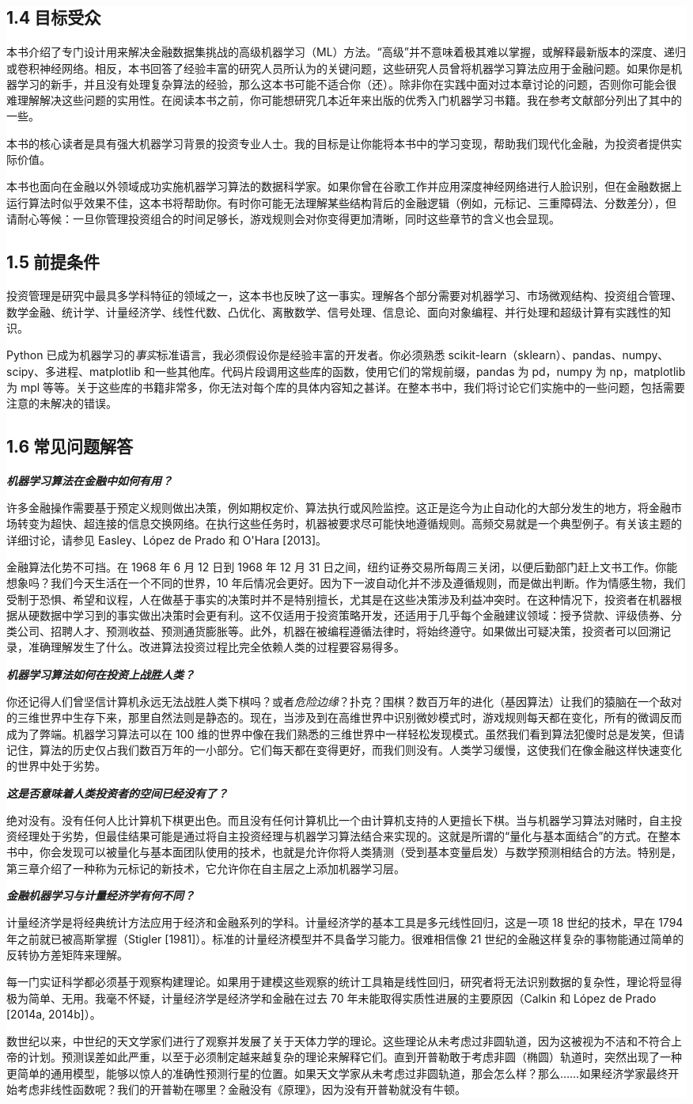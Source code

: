 ## 1.4 目标受众

本书介绍了专门设计用来解决金融数据集挑战的高级机器学习（ML）方法。“高级”并不意味着极其难以掌握，或解释最新版本的深度、递归或卷积神经网络。相反，本书回答了经验丰富的研究人员所认为的关键问题，这些研究人员曾将机器学习算法应用于金融问题。如果你是机器学习的新手，并且没有处理复杂算法的经验，那么这本书可能不适合你（还）。除非你在实践中面对过本章讨论的问题，否则你可能会很难理解解决这些问题的实用性。在阅读本书之前，你可能想研究几本近年来出版的优秀入门机器学习书籍。我在参考文献部分列出了其中的一些。

本书的核心读者是具有强大机器学习背景的投资专业人士。我的目标是让你能将本书中的学习变现，帮助我们现代化金融，为投资者提供实际价值。

本书也面向在金融以外领域成功实施机器学习算法的数据科学家。如果你曾在谷歌工作并应用深度神经网络进行人脸识别，但在金融数据上运行算法时似乎效果不佳，这本书将帮助你。有时你可能无法理解某些结构背后的金融逻辑（例如，元标记、三重障碍法、分数差分），但请耐心等候：一旦你管理投资组合的时间足够长，游戏规则会对你变得更加清晰，同时这些章节的含义也会显现。

## 1.5 前提条件

投资管理是研究中最具多学科特征的领域之一，这本书也反映了这一事实。理解各个部分需要对机器学习、市场微观结构、投资组合管理、数学金融、统计学、计量经济学、线性代数、凸优化、离散数学、信号处理、信息论、面向对象编程、并行处理和超级计算有实践性的知识。

Python 已成为机器学习的*事实*标准语言，我必须假设你是经验丰富的开发者。你必须熟悉 scikit-learn（sklearn）、pandas、numpy、scipy、多进程、matplotlib 和一些其他库。代码片段调用这些库的函数，使用它们的常规前缀，pandas 为 pd，numpy 为 np，matplotlib 为 mpl 等等。关于这些库的书籍非常多，你无法对每个库的具体内容知之甚详。在整本书中，我们将讨论它们实施中的一些问题，包括需要注意的未解决的错误。

## 1.6 常见问题解答

***机器学习算法在金融中如何有用？***

许多金融操作需要基于预定义规则做出决策，例如期权定价、算法执行或风险监控。这正是迄今为止自动化的大部分发生的地方，将金融市场转变为超快、超连接的信息交换网络。在执行这些任务时，机器被要求尽可能快地遵循规则。高频交易就是一个典型例子。有关该主题的详细讨论，请参见 Easley、López de Prado 和 O'Hara [2013]。

金融算法化势不可挡。在 1968 年 6 月 12 日到 1968 年 12 月 31 日之间，纽约证券交易所每周三关闭，以便后勤部门赶上文书工作。你能想象吗？我们今天生活在一个不同的世界，10 年后情况会更好。因为下一波自动化并不涉及遵循规则，而是做出判断。作为情感生物，我们受制于恐惧、希望和议程，人在做基于事实的决策时并不是特别擅长，尤其是在这些决策涉及利益冲突时。在这种情况下，投资者在机器根据从硬数据中学习到的事实做出决策时会更有利。这不仅适用于投资策略开发，还适用于几乎每个金融建议领域：授予贷款、评级债券、分类公司、招聘人才、预测收益、预测通货膨胀等。此外，机器在被编程遵循法律时，将始终遵守。如果做出可疑决策，投资者可以回溯记录，准确理解发生了什么。改进算法投资过程比完全依赖人类的过程要容易得多。

***机器学习算法如何在投资上战胜人类？***

你还记得人们曾坚信计算机永远无法战胜人类下棋吗？或者*危险边缘*？扑克？围棋？数百万年的进化（基因算法）让我们的猿脑在一个敌对的三维世界中生存下来，那里自然法则是静态的。现在，当涉及到在高维世界中识别微妙模式时，游戏规则每天都在变化，所有的微调反而成为了弊端。机器学习算法可以在 100 维的世界中像在我们熟悉的三维世界中一样轻松发现模式。虽然我们看到算法犯傻时总是发笑，但请记住，算法的历史仅占我们数百万年的一小部分。它们每天都在变得更好，而我们则没有。人类学习缓慢，这使我们在像金融这样快速变化的世界中处于劣势。

***这是否意味着人类投资者的空间已经没有了？***

绝对没有。没有任何人比计算机下棋更出色。而且没有任何计算机比一个由计算机支持的人更擅长下棋。当与机器学习算法对赌时，自主投资经理处于劣势，但最佳结果可能是通过将自主投资经理与机器学习算法结合来实现的。这就是所谓的“量化与基本面结合”的方式。在整本书中，你会发现可以被量化与基本面团队使用的技术，也就是允许你将人类猜测（受到基本变量启发）与数学预测相结合的方法。特别是，第三章介绍了一种称为元标记的新技术，它允许你在自主层之上添加机器学习层。

***金融机器学习与计量经济学有何不同？***

计量经济学是将经典统计方法应用于经济和金融系列的学科。计量经济学的基本工具是多元线性回归，这是一项 18 世纪的技术，早在 1794 年之前就已被高斯掌握（Stigler [1981]）。标准的计量经济模型并不具备学习能力。很难相信像 21 世纪的金融这样复杂的事物能通过简单的反转协方差矩阵来理解。

每一门实证科学都必须基于观察构建理论。如果用于建模这些观察的统计工具箱是线性回归，研究者将无法识别数据的复杂性，理论将显得极为简单、无用。我毫不怀疑，计量经济学是经济学和金融在过去 70 年未能取得实质性进展的主要原因（Calkin 和 López de Prado [2014a, 2014b]）。

数世纪以来，中世纪的天文学家们进行了观察并发展了关于天体力学的理论。这些理论从未考虑过非圆轨道，因为这被视为不洁和不符合上帝的计划。预测误差如此严重，以至于必须制定越来越复杂的理论来解释它们。直到开普勒敢于考虑非圆（椭圆）轨道时，突然出现了一种更简单的通用模型，能够以惊人的准确性预测行星的位置。如果天文学家从未考虑过非圆轨道，那会怎么样？那么……如果经济学家最终开始考虑非线性函数呢？我们的开普勒在哪里？金融没有《原理》，因为没有开普勒就没有牛顿。
